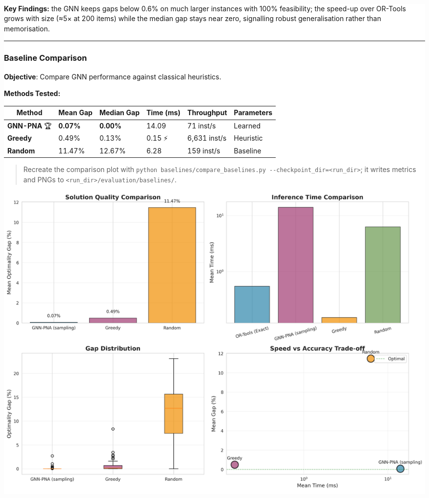 **Key Findings:** the GNN keeps gaps below 0.6% on much larger instances with 100% feasibility; the speed-up over OR-Tools grows with size (≈5× at 200 items) while the median gap stays near zero, signalling robust generalisation rather than memorisation.

---

### Baseline Comparison

**Objective**: Compare GNN performance against classical heuristics.

**Methods Tested:**

| Method | Mean Gap | Median Gap | Time (ms) | Throughput | Parameters |
|--------|----------|------------|-----------|------------|------------|
| **GNN-PNA** 🏆 | **0.07%** | **0.00%** | 14.09 | 71 inst/s | Learned |
| **Greedy** | 0.49% | 0.13% | 0.15 ⚡ | 6,631 inst/s | Heuristic |
| **Random** | 11.47% | 12.67% | 6.28 | 159 inst/s | Baseline |

> Recreate the comparison plot with `python baselines/compare_baselines.py --checkpoint_dir=<run_dir>`; it writes metrics and PNGs to `<run_dir>/evaluation/baselines/`.

![Baseline comparison](../../results/baselines/baseline_comparison.png)

